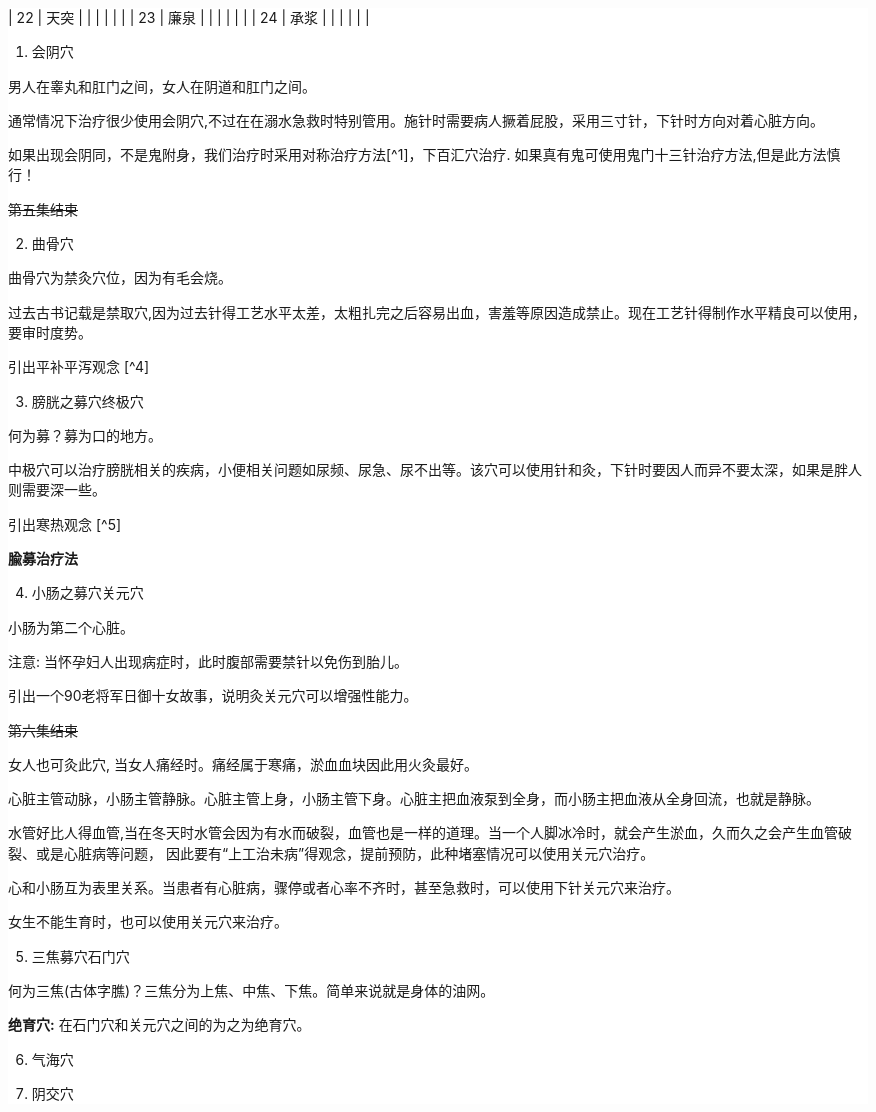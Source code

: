 | 22 | 天突 |    |       |      |      |    |
| 23 | 廉泉 |    |       |      |      |    |
| 24 | 承浆 |    |       |      |      |    |

1. 会阴穴

男人在睾丸和肛门之间，女人在阴道和肛门之间。

通常情况下治疗很少使用会阴穴,不过在在溺水急救时特别管用。施针时需要病人撅着屁股，采用三寸针，下针时方向对着心脏方向。

如果出现会阴同，不是鬼附身，我们治疗时采用对称治疗方法[^1]，下百汇穴治疗. 如果真有鬼可使用鬼门十三针治疗方法,但是此方法慎行！

~~第五集结束~~

2. 曲骨穴

曲骨穴为禁灸穴位，因为有毛会烧。

过去古书记载是禁取穴,因为过去针得工艺水平太差，太粗扎完之后容易出血，害羞等原因造成禁止。现在工艺针得制作水平精良可以使用，要审时度势。

引出平补平泻观念 [^4]

3. 膀胱之募穴终极穴

何为募？募为口的地方。

中极穴可以治疗膀胱相关的疾病，小便相关问题如尿频、尿急、尿不出等。该穴可以使用针和灸，下针时要因人而异不要太深，如果是胖人则需要深一些。

引出寒热观念 [^5]

**腧募治疗法**

4. 小肠之募穴关元穴

小肠为第二个心脏。

注意: 当怀孕妇人出现病症时，此时腹部需要禁针以免伤到胎儿。

引出一个90老将军日御十女故事，说明灸关元穴可以增强性能力。

~~第六集结束~~

女人也可灸此穴, 当女人痛经时。痛经属于寒痛，淤血血块因此用火灸最好。

心脏主管动脉，小肠主管静脉。心脏主管上身，小肠主管下身。心脏主把血液泵到全身，而小肠主把血液从全身回流，也就是静脉。

水管好比人得血管,当在冬天时水管会因为有水而破裂，血管也是一样的道理。当一个人脚冰冷时，就会产生淤血，久而久之会产生血管破裂、或是心脏病等问题，
因此要有“上工治未病”得观念，提前预防，此种堵塞情况可以使用关元穴治疗。

心和小肠互为表里关系。当患者有心脏病，骤停或者心率不齐时，甚至急救时，可以使用下针关元穴来治疗。

女生不能生育时，也可以使用关元穴来治疗。

5. 三焦募穴石门穴

何为三焦(古体字膲)？三焦分为上焦、中焦、下焦。简单来说就是身体的油网。

**绝育穴:** 在石门穴和关元穴之间的为之为绝育穴。

6. 气海穴

7. 阴交穴
